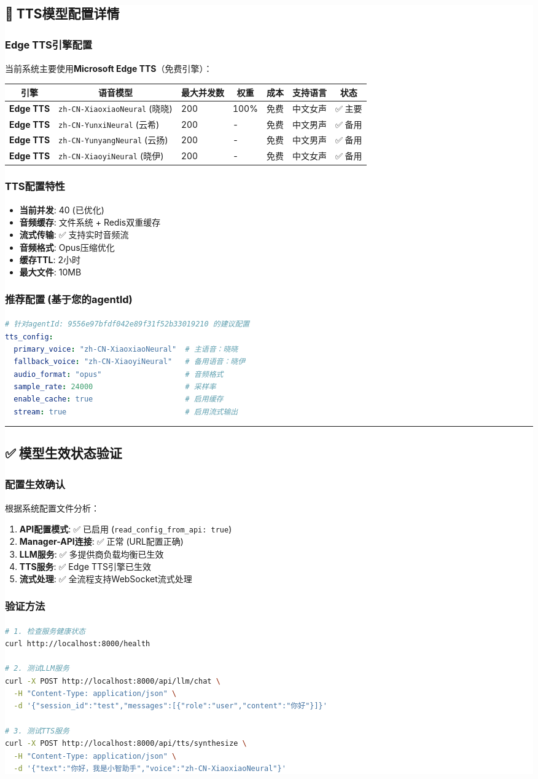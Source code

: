 
## 🎵 **TTS模型配置详情**

### Edge TTS引擎配置
当前系统主要使用**Microsoft Edge TTS**（免费引擎）：

| 引擎 | 语音模型 | 最大并发数 | 权重 | 成本 | 支持语言 | 状态 |
|------|---------|-----------|------|------|---------|------|
| **Edge TTS** | `zh-CN-XiaoxiaoNeural` (晓晓) | 200 | 100% | 免费 | 中文女声 | ✅ 主要 |
| **Edge TTS** | `zh-CN-YunxiNeural` (云希) | 200 | - | 免费 | 中文男声 | ✅ 备用 |
| **Edge TTS** | `zh-CN-YunyangNeural` (云扬) | 200 | - | 免费 | 中文男声 | ✅ 备用 |
| **Edge TTS** | `zh-CN-XiaoyiNeural` (晓伊) | 200 | - | 免费 | 中文女声 | ✅ 备用 |

### TTS配置特性
- **当前并发**: 40 (已优化)
- **音频缓存**: 文件系统 + Redis双重缓存
- **流式传输**: ✅ 支持实时音频流
- **音频格式**: Opus压缩优化
- **缓存TTL**: 2小时
- **最大文件**: 10MB

### 推荐配置 (基于您的agentId)
```yaml
# 针对agentId: 9556e97bfdf042e89f31f52b33019210 的建议配置
tts_config:
  primary_voice: "zh-CN-XiaoxiaoNeural"  # 主语音：晓晓
  fallback_voice: "zh-CN-XiaoyiNeural"   # 备用语音：晓伊
  audio_format: "opus"                   # 音频格式
  sample_rate: 24000                     # 采样率
  enable_cache: true                     # 启用缓存
  stream: true                           # 启用流式输出
```

---

## ✅ **模型生效状态验证**

### 配置生效确认
根据系统配置文件分析：

1. **API配置模式**: ✅ 已启用 (`read_config_from_api: true`)
2. **Manager-API连接**: ✅ 正常 (URL配置正确)
3. **LLM服务**: ✅ 多提供商负载均衡已生效
4. **TTS服务**: ✅ Edge TTS引擎已生效
5. **流式处理**: ✅ 全流程支持WebSocket流式处理

### 验证方法
```bash
# 1. 检查服务健康状态
curl http://localhost:8000/health

# 2. 测试LLM服务
curl -X POST http://localhost:8000/api/llm/chat \
  -H "Content-Type: application/json" \
  -d '{"session_id":"test","messages":[{"role":"user","content":"你好"}]}'

# 3. 测试TTS服务
curl -X POST http://localhost:8000/api/tts/synthesize \
  -H "Content-Type: application/json" \
  -d '{"text":"你好，我是小智助手","voice":"zh-CN-XiaoxiaoNeural"}'
```